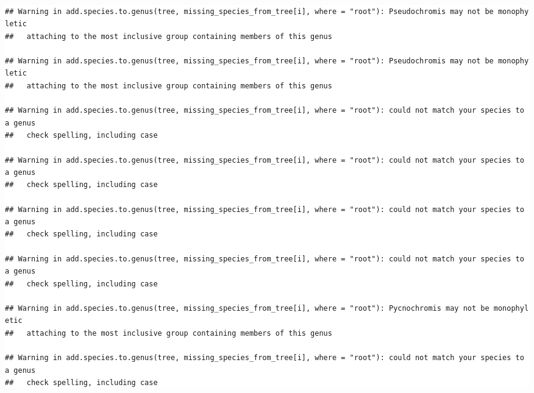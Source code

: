     ## Warning in add.species.to.genus(tree, missing_species_from_tree[i], where = "root"): Pseudochromis may not be monophyletic
    ##   attaching to the most inclusive group containing members of this genus

    ## Warning in add.species.to.genus(tree, missing_species_from_tree[i], where = "root"): Pseudochromis may not be monophyletic
    ##   attaching to the most inclusive group containing members of this genus

    ## Warning in add.species.to.genus(tree, missing_species_from_tree[i], where = "root"): could not match your species to a genus
    ##   check spelling, including case

    ## Warning in add.species.to.genus(tree, missing_species_from_tree[i], where = "root"): could not match your species to a genus
    ##   check spelling, including case

    ## Warning in add.species.to.genus(tree, missing_species_from_tree[i], where = "root"): could not match your species to a genus
    ##   check spelling, including case

    ## Warning in add.species.to.genus(tree, missing_species_from_tree[i], where = "root"): could not match your species to a genus
    ##   check spelling, including case

    ## Warning in add.species.to.genus(tree, missing_species_from_tree[i], where = "root"): Pycnochromis may not be monophyletic
    ##   attaching to the most inclusive group containing members of this genus

    ## Warning in add.species.to.genus(tree, missing_species_from_tree[i], where = "root"): could not match your species to a genus
    ##   check spelling, including case
